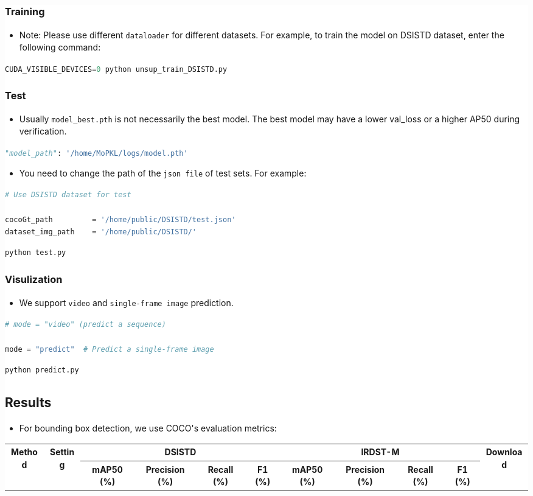 ### Training
- Note: Please use different `dataloader` for different datasets. For example, to train the model on DSISTD dataset, enter the following command: 
```python
CUDA_VISIBLE_DEVICES=0 python unsup_train_DSISTD.py 
```

### Test
- Usually `model_best.pth` is not necessarily the best model. The best model may have a lower val_loss or a higher AP50 during verification.
```python
"model_path": '/home/MoPKL/logs/model.pth'
```
- You need to change the path of the `json file` of test sets. For example:
```python
# Use DSISTD dataset for test

cocoGt_path         = '/home/public/DSISTD/test.json'
dataset_img_path    = '/home/public/DSISTD/'
```
```python
python test.py
```

### Visulization
- We support `video` and `single-frame image` prediction.
```python
# mode = "video" (predict a sequence)

mode = "predict"  # Predict a single-frame image 
```
```python
python predict.py
```



## Results
- For bounding box detection, we use COCO's evaluation metrics:

<table class="results">
  <tr>
    <th rowspan="2">Method</th>
    <th rowspan="2">Setting</th>
    <th colspan="4">DSISTD</th>
    <th colspan="4">IRDST-M</th>
    <th rowspan="2">Download</th>
  </tr>
  <tr>
    <th>mAP50 (%)</th><th>Precision (%)</th><th>Recall (%)</th><th>F1 (%)</th>
    <th>mAP50 (%)</th><th>Precision (%)</th><th>Recall (%)</th><th>F1 (%)</th>
  </tr>
